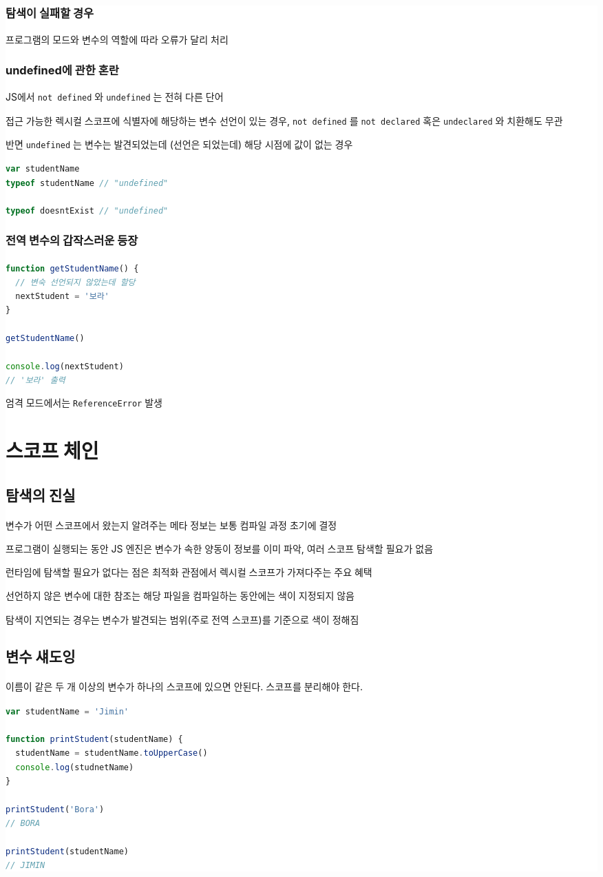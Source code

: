 ### 탐색이 실패할 경우

프로그램의 모드와 변수의 역할에 따라 오류가 달리 처리

### undefined에 관한 혼란

JS에서 `not defined` 와 `undefined` 는 전혀 다른 단어

접근 가능한 렉시컬 스코프에 식별자에 해당하는 변수 선언이 있는 경우, `not defined` 를 `not declared` 혹은 `undeclared` 와 치환해도 무관

반면 `undefined` 는 변수는 발견되었는데 (선언은 되었는데) 해당 시점에 값이 없는 경우

```jsx
var studentName
typeof studentName // "undefined"

typeof doesntExist // "undefined"
```

### 전역 변수의 갑작스러운 등장

```jsx
function getStudentName() {
  // 변숙 선언되지 않았는데 할당
  nextStudent = '보라'
}

getStudentName()

console.log(nextStudent)
// '보라' 출력
```

엄격 모드에서는 `ReferenceError` 발생

# 스코프 체인

## 탐색의 진실

변수가 어떤 스코프에서 왔는지 알려주는 메타 정보는 보통 컴파일 과정 초기에 결정

프로그램이 실행되는 동안 JS 엔진은 변수가 속한 양동이 정보를 이미 파악, 여러 스코프 탐색할 필요가 없음

런타임에 탐색할 필요가 없다는 점은 최적화 관점에서 렉시컬 스코프가 가져다주는 주요 혜택

선언하지 않은 변수에 대한 참조는 해당 파일을 컴파일하는 동안에는 색이 지정되지 않음

탐색이 지연되는 경우는 변수가 발견되는 범위(주로 전역 스코프)를 기준으로 색이 정해짐

## 변수 섀도잉

이름이 같은 두 개 이상의 변수가 하나의 스코프에 있으면 안된다. 스코프를 분리해야 한다.

```jsx
var studentName = 'Jimin'

function printStudent(studentName) {
  studentName = studentName.toUpperCase()
  console.log(studnetName)
}

printStudent('Bora')
// BORA

printStudent(studentName)
// JIMIN

```